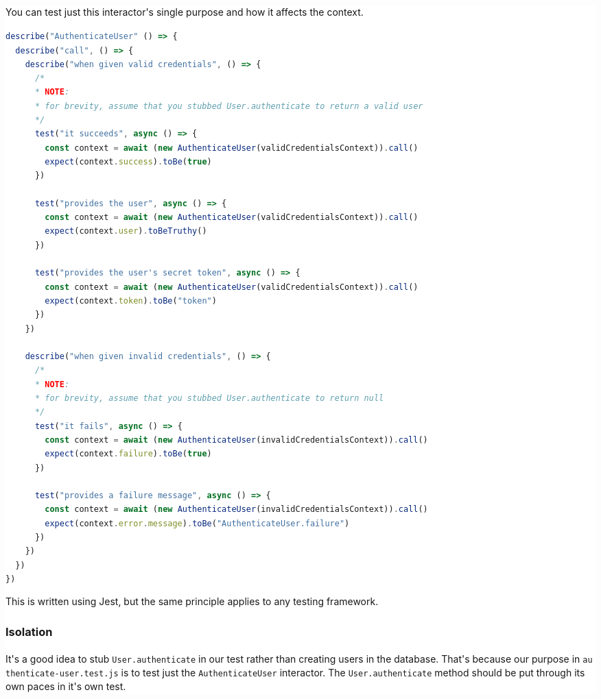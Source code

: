 You can test just this interactor's single purpose and how it affects the
context.

```js
describe("AuthenticateUser" () => {
  describe("call", () => {
    describe("when given valid credentials", () => {
      /*
      * NOTE:
      * for brevity, assume that you stubbed User.authenticate to return a valid user
      */
      test("it succeeds", async () => {
        const context = await (new AuthenticateUser(validCredentialsContext)).call()
        expect(context.success).toBe(true)
      })

      test("provides the user", async () => {
        const context = await (new AuthenticateUser(validCredentialsContext)).call()
        expect(context.user).toBeTruthy()
      })

      test("provides the user's secret token", async () => {
        const context = await (new AuthenticateUser(validCredentialsContext)).call()
        expect(context.token).toBe("token")
      })
    })

    describe("when given invalid credentials", () => {
      /*
      * NOTE:
      * for brevity, assume that you stubbed User.authenticate to return null
      */
      test("it fails", async () => {
        const context = await (new AuthenticateUser(invalidCredentialsContext)).call()
        expect(context.failure).toBe(true)
      })

      test("provides a failure message", async () => {
        const context = await (new AuthenticateUser(invalidCredentialsContext)).call()
        expect(context.error.message).toBe("AuthenticateUser.failure")
      })
    })
  })
})
```

This is written using Jest, but the same principle applies to any testing framework.

### Isolation

It's a good idea to stub `User.authenticate` in our test rather than creating
users in the database. That's because our purpose in
`authenticate-user.test.js` is to test just the
`AuthenticateUser` interactor. The `User.authenticate` method should be put through its
own paces in it's own test.
